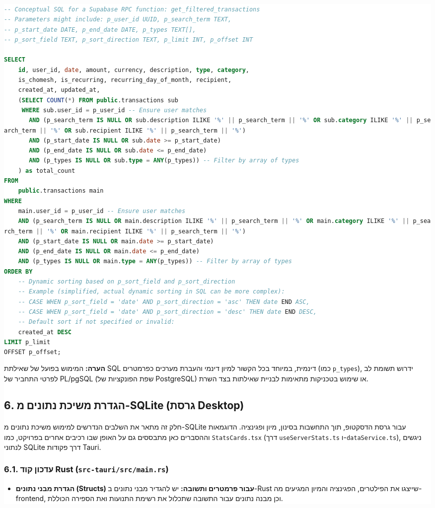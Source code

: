 ```sql
-- Conceptual SQL for a Supabase RPC function: get_filtered_transactions
-- Parameters might include: p_user_id UUID, p_search_term TEXT,
-- p_start_date DATE, p_end_date DATE, p_types TEXT[],
-- p_sort_field TEXT, p_sort_direction TEXT, p_limit INT, p_offset INT

SELECT
    id, user_id, date, amount, currency, description, type, category,
    is_chomesh, is_recurring, recurring_day_of_month, recipient,
    created_at, updated_at,
    (SELECT COUNT(*) FROM public.transactions sub
     WHERE sub.user_id = p_user_id -- Ensure user matches
       AND (p_search_term IS NULL OR sub.description ILIKE '%' || p_search_term || '%' OR sub.category ILIKE '%' || p_search_term || '%' OR sub.recipient ILIKE '%' || p_search_term || '%')
       AND (p_start_date IS NULL OR sub.date >= p_start_date)
       AND (p_end_date IS NULL OR sub.date <= p_end_date)
       AND (p_types IS NULL OR sub.type = ANY(p_types)) -- Filter by array of types
    ) as total_count
FROM
    public.transactions main
WHERE
    main.user_id = p_user_id -- Ensure user matches
    AND (p_search_term IS NULL OR main.description ILIKE '%' || p_search_term || '%' OR main.category ILIKE '%' || p_search_term || '%' OR main.recipient ILIKE '%' || p_search_term || '%')
    AND (p_start_date IS NULL OR main.date >= p_start_date)
    AND (p_end_date IS NULL OR main.date <= p_end_date)
    AND (p_types IS NULL OR main.type = ANY(p_types)) -- Filter by array of types
ORDER BY
    -- Dynamic sorting based on p_sort_field and p_sort_direction
    -- Example (simplified, actual dynamic sorting in SQL can be more complex):
    -- CASE WHEN p_sort_field = 'date' AND p_sort_direction = 'asc' THEN date END ASC,
    -- CASE WHEN p_sort_field = 'date' AND p_sort_direction = 'desc' THEN date END DESC,
    -- Default sort if not specified or invalid:
    created_at DESC
LIMIT p_limit
OFFSET p_offset;
```

**הערה:** המימוש בפועל של שאילתת SQL דינמית, במיוחד בכל הקשור למיון דינמי והעברת מערכים כפרמטרים (כמו `p_types`), ידרוש תשומת לב לפרטי התחביר של PL/pgSQL (שפת הפונקציות של PostgreSQL) או שימוש בטכניקות מתאימות לבניית שאילתות בצד השרת.

## 6. הגדרת משיכת נתונים מ-SQLite (גרסת Desktop)

חלק זה מתאר את השלבים הנדרשים למימוש משיכת נתונים מ-SQLite עבור גרסת הדסקטופ, תוך התחשבות בסינון, מיון ופגינציה. הדוגמאות וההסברים כאן מתבססים גם על האופן שבו רכיבים אחרים בפרויקט, כמו `StatsCards.tsx` (דרך `useServerStats.ts` ו-`dataService.ts`), ניגשים לנתוני SQLite דרך פקודות Tauri.

### 6.1. עדכון קוד Rust (`src-tauri/src/main.rs`)

- **הגדרת מבני נתונים (Structs) עבור פרמטרים ותשובה:**
  יש להגדיר מבני נתונים ב-Rust שייצגו את הפילטרים, הפגינציה והמיון המגיעים מה-frontend, וכן מבנה נתונים עבור התשובה שתכלול את רשימת התנועות ואת הספירה הכוללת.
